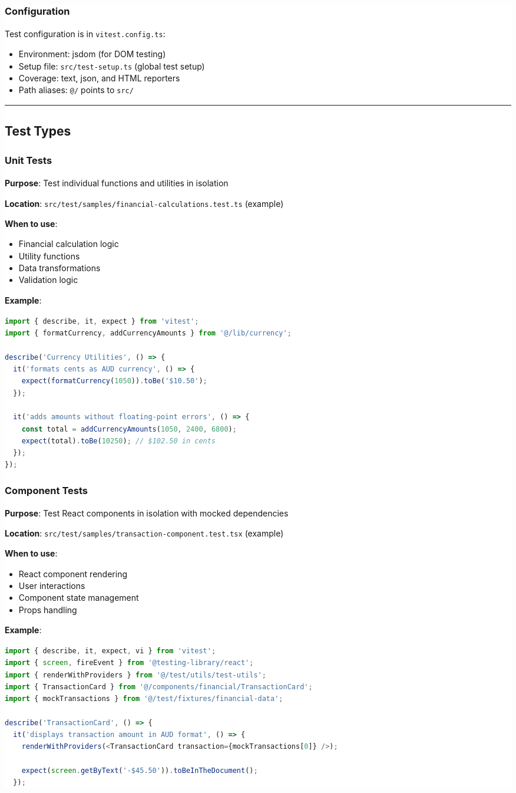 ### Configuration

Test configuration is in `vitest.config.ts`:
- Environment: jsdom (for DOM testing)
- Setup file: `src/test-setup.ts` (global test setup)
- Coverage: text, json, and HTML reporters
- Path aliases: `@/` points to `src/`

---

## Test Types

### Unit Tests

**Purpose**: Test individual functions and utilities in isolation

**Location**: `src/test/samples/financial-calculations.test.ts` (example)

**When to use**:
- Financial calculation logic
- Utility functions
- Data transformations
- Validation logic

**Example**:
```typescript
import { describe, it, expect } from 'vitest';
import { formatCurrency, addCurrencyAmounts } from '@/lib/currency';

describe('Currency Utilities', () => {
  it('formats cents as AUD currency', () => {
    expect(formatCurrency(1050)).toBe('$10.50');
  });

  it('adds amounts without floating-point errors', () => {
    const total = addCurrencyAmounts(1050, 2400, 6800);
    expect(total).toBe(10250); // $102.50 in cents
  });
});
```

### Component Tests

**Purpose**: Test React components in isolation with mocked dependencies

**Location**: `src/test/samples/transaction-component.test.tsx` (example)

**When to use**:
- React component rendering
- User interactions
- Component state management
- Props handling

**Example**:
```typescript
import { describe, it, expect, vi } from 'vitest';
import { screen, fireEvent } from '@testing-library/react';
import { renderWithProviders } from '@/test/utils/test-utils';
import { TransactionCard } from '@/components/financial/TransactionCard';
import { mockTransactions } from '@/test/fixtures/financial-data';

describe('TransactionCard', () => {
  it('displays transaction amount in AUD format', () => {
    renderWithProviders(<TransactionCard transaction={mockTransactions[0]} />);
    
    expect(screen.getByText('-$45.50')).toBeInTheDocument();
  });
```